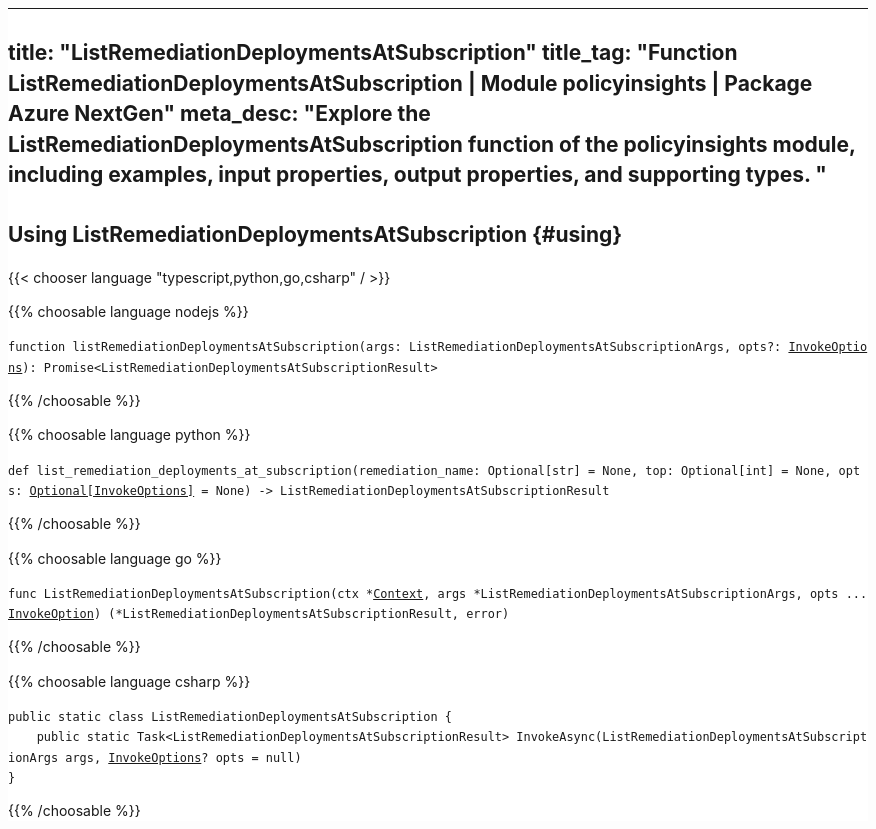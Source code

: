 
---
title: "ListRemediationDeploymentsAtSubscription"
title_tag: "Function ListRemediationDeploymentsAtSubscription | Module policyinsights | Package Azure NextGen"
meta_desc: "Explore the ListRemediationDeploymentsAtSubscription function of the policyinsights module, including examples, input properties, output properties, and supporting types. "
---









## Using ListRemediationDeploymentsAtSubscription {#using}

{{< chooser language "typescript,python,go,csharp" / >}}


{{% choosable language nodejs %}}
<div class="highlight"><pre class="chroma"><code class="language-typescript" data-lang="typescript"><span class="k">function </span>listRemediationDeploymentsAtSubscription<span class="p">(</span><span class="nx">args</span><span class="p">:</span> <span class="nx">ListRemediationDeploymentsAtSubscriptionArgs</span><span class="p">, </span><span class="nx">opts</span><span class="p">?:</span> <span class="nx"><a href="/docs/reference/pkg/nodejs/pulumi/pulumi/#InvokeOptions">InvokeOptions</a></span><span class="p">): Promise&lt;<span class="nx">ListRemediationDeploymentsAtSubscriptionResult</span>></span></code></pre></div>
{{% /choosable %}}


{{% choosable language python %}}
<div class="highlight"><pre class="chroma"><code class="language-python" data-lang="python"><span class="k">def </span>list_remediation_deployments_at_subscription(</span><span class="nx">remediation_name</span><span class="p">:</span> <span class="nx">Optional[str]</span> = None<span class="p">, </span><span class="nx">top</span><span class="p">:</span> <span class="nx">Optional[int]</span> = None<span class="p">, </span><span class="nx">opts</span><span class="p">:</span> <span class="nx"><a href="/docs/reference/pkg/python/pulumi/#pulumi.InvokeOptions">Optional[InvokeOptions]</a></span> = None<span class="p">) -&gt;</span> ListRemediationDeploymentsAtSubscriptionResult</code></pre></div>
{{% /choosable %}}


{{% choosable language go %}}
<div class="highlight"><pre class="chroma"><code class="language-go" data-lang="go"><span class="k">func </span>ListRemediationDeploymentsAtSubscription<span class="p">(</span><span class="nx">ctx</span><span class="p"> *</span><span class="nx"><a href="https://pkg.go.dev/github.com/pulumi/pulumi/sdk/v2/go/pulumi?tab=doc#Context">Context</a></span><span class="p">, </span><span class="nx">args</span><span class="p"> *</span><span class="nx">ListRemediationDeploymentsAtSubscriptionArgs</span><span class="p">, </span><span class="nx">opts</span><span class="p"> ...</span><span class="nx"><a href="https://pkg.go.dev/github.com/pulumi/pulumi/sdk/v2/go/pulumi?tab=doc#InvokeOption">InvokeOption</a></span><span class="p">) (*<span class="nx">ListRemediationDeploymentsAtSubscriptionResult</span>, error)</span></code></pre></div>

{{% /choosable %}}


{{% choosable language csharp %}}
<div class="highlight"><pre class="chroma"><code class="language-csharp" data-lang="csharp"><span class="k">public static class </span><span class="nx">ListRemediationDeploymentsAtSubscription </span><span class="p">{</span><span class="k">
    public static </span>Task&lt;<span class="nx">ListRemediationDeploymentsAtSubscriptionResult</span>> <span class="p">InvokeAsync(</span><span class="nx">ListRemediationDeploymentsAtSubscriptionArgs</span><span class="p"> </span><span class="nx">args<span class="p">, </span><span class="nx"><a href="/docs/reference/pkg/dotnet/Pulumi/Pulumi.InvokeOptions.html">InvokeOptions</a></span><span class="p">? </span><span class="nx">opts = null<span class="p">)</span><span class="p">
}</span></code></pre></div>
{{% /choosable %}}
